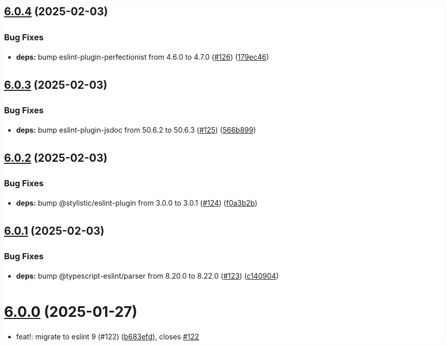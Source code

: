 

## [6.0.4](https://github.com/oclif/eslint-config-oclif/compare/6.0.3...6.0.4) (2025-02-03)


### Bug Fixes

* **deps:** bump eslint-plugin-perfectionist from 4.6.0 to 4.7.0 ([#126](https://github.com/oclif/eslint-config-oclif/issues/126)) ([179ec46](https://github.com/oclif/eslint-config-oclif/commit/179ec4627fcb26c133fc3f7daa81935493296b50))



## [6.0.3](https://github.com/oclif/eslint-config-oclif/compare/6.0.2...6.0.3) (2025-02-03)


### Bug Fixes

* **deps:** bump eslint-plugin-jsdoc from 50.6.2 to 50.6.3 ([#125](https://github.com/oclif/eslint-config-oclif/issues/125)) ([566b899](https://github.com/oclif/eslint-config-oclif/commit/566b899c815fb8f503b731694e56c6aff3e0b00f))



## [6.0.2](https://github.com/oclif/eslint-config-oclif/compare/6.0.1...6.0.2) (2025-02-03)


### Bug Fixes

* **deps:** bump @stylistic/eslint-plugin from 3.0.0 to 3.0.1 ([#124](https://github.com/oclif/eslint-config-oclif/issues/124)) ([f0a3b2b](https://github.com/oclif/eslint-config-oclif/commit/f0a3b2baa936e297a67172d75d8ac72e069abdaa))



## [6.0.1](https://github.com/oclif/eslint-config-oclif/compare/6.0.0...6.0.1) (2025-02-03)


### Bug Fixes

* **deps:** bump @typescript-eslint/parser from 8.20.0 to 8.22.0 ([#123](https://github.com/oclif/eslint-config-oclif/issues/123)) ([c140904](https://github.com/oclif/eslint-config-oclif/commit/c140904b7bfa4db990772ba1acb2f78415f577b5))



# [6.0.0](https://github.com/oclif/eslint-config-oclif/compare/5.2.2...6.0.0) (2025-01-27)


* feat!: migrate to eslint 9 (#122) ([b683efd](https://github.com/oclif/eslint-config-oclif/commit/b683efd30c6bb1c4b4ecc357476a575283179e15)), closes [#122](https://github.com/oclif/eslint-config-oclif/issues/122)
